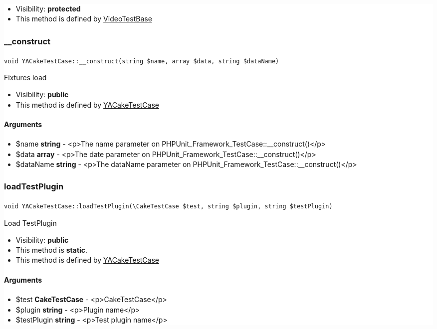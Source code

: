 

* Visibility: **protected**
* This method is defined by [VideoTestBase](VideoTestBase.md)




### __construct

    void YACakeTestCase::__construct(string $name, array $data, string $dataName)

Fixtures load



* Visibility: **public**
* This method is defined by [YACakeTestCase](YACakeTestCase.md)


#### Arguments
* $name **string** - &lt;p&gt;The name parameter on PHPUnit_Framework_TestCase::__construct()&lt;/p&gt;
* $data **array** - &lt;p&gt;The date parameter on PHPUnit_Framework_TestCase::__construct()&lt;/p&gt;
* $dataName **string** - &lt;p&gt;The dataName parameter on PHPUnit_Framework_TestCase::__construct()&lt;/p&gt;



### loadTestPlugin

    void YACakeTestCase::loadTestPlugin(\CakeTestCase $test, string $plugin, string $testPlugin)

Load TestPlugin



* Visibility: **public**
* This method is **static**.
* This method is defined by [YACakeTestCase](YACakeTestCase.md)


#### Arguments
* $test **CakeTestCase** - &lt;p&gt;CakeTestCase&lt;/p&gt;
* $plugin **string** - &lt;p&gt;Plugin name&lt;/p&gt;
* $testPlugin **string** - &lt;p&gt;Test plugin name&lt;/p&gt;


